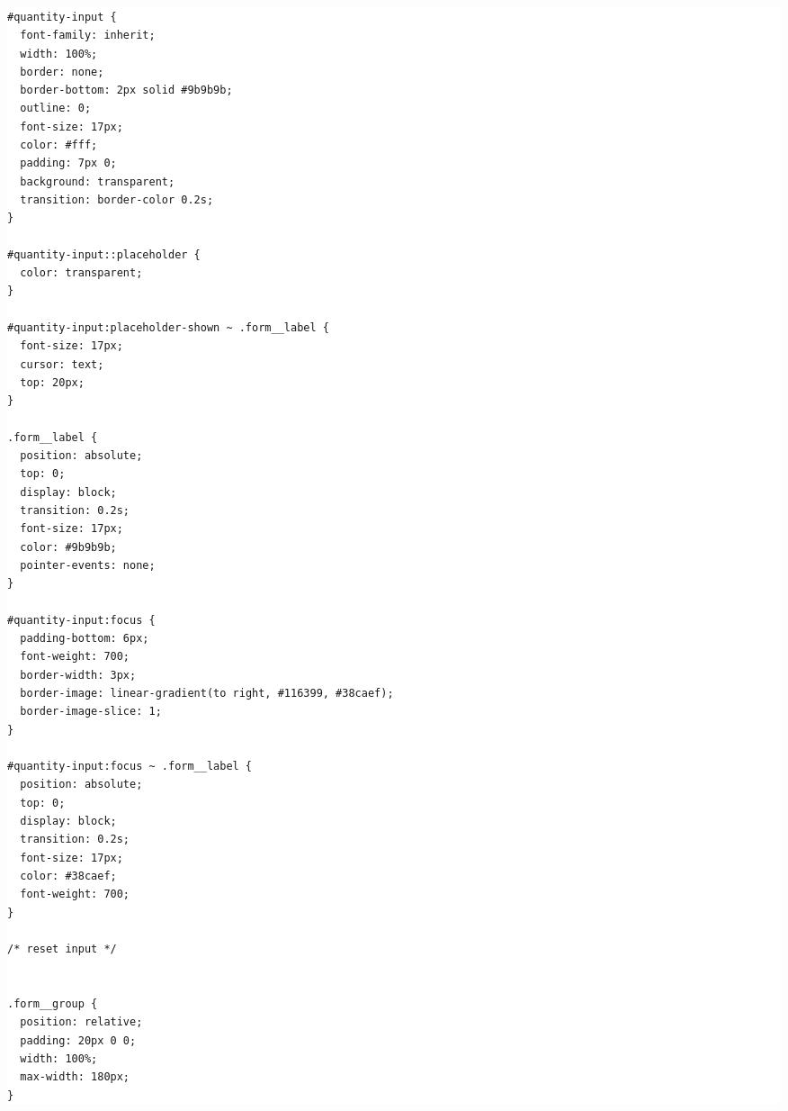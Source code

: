     #quantity-input {
      font-family: inherit;
      width: 100%;
      border: none;
      border-bottom: 2px solid #9b9b9b;
      outline: 0;
      font-size: 17px;
      color: #fff;
      padding: 7px 0;
      background: transparent;
      transition: border-color 0.2s;
    }
    
    #quantity-input::placeholder {
      color: transparent;
    }
    
    #quantity-input:placeholder-shown ~ .form__label {
      font-size: 17px;
      cursor: text;
      top: 20px;
    }
    
    .form__label {
      position: absolute;
      top: 0;
      display: block;
      transition: 0.2s;
      font-size: 17px;
      color: #9b9b9b;
      pointer-events: none;
    }
    
    #quantity-input:focus {
      padding-bottom: 6px;
      font-weight: 700;
      border-width: 3px;
      border-image: linear-gradient(to right, #116399, #38caef);
      border-image-slice: 1;
    }
    
    #quantity-input:focus ~ .form__label {
      position: absolute;
      top: 0;
      display: block;
      transition: 0.2s;
      font-size: 17px;
      color: #38caef;
      font-weight: 700;
    }
    
    /* reset input */


    .form__group {
      position: relative;
      padding: 20px 0 0;
      width: 100%;
      max-width: 180px;
    }
    